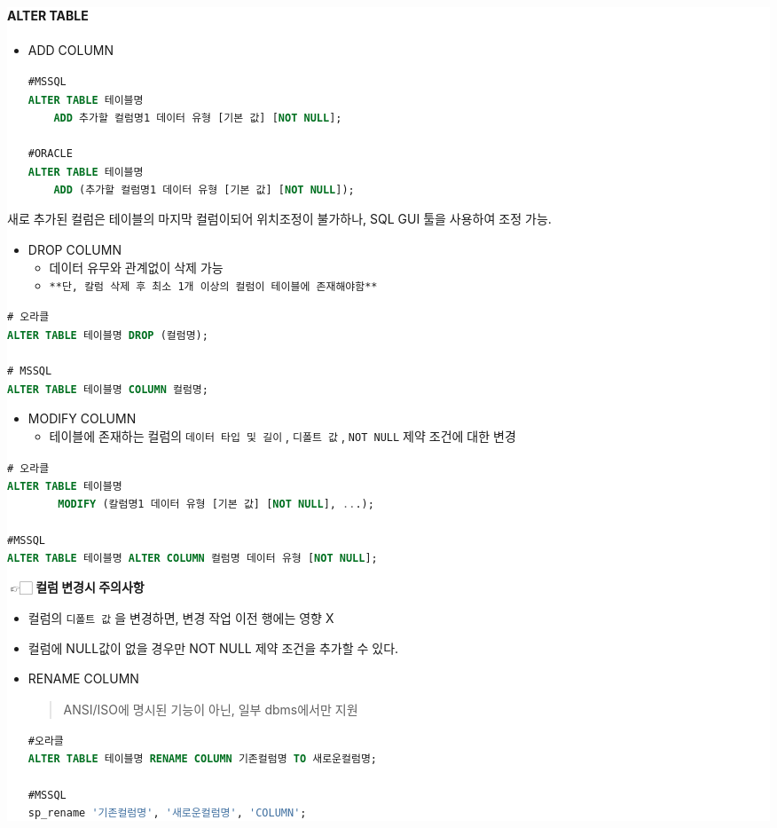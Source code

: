 #### ALTER TABLE 

- ADD COLUMN
    
    ```sql
    #MSSQL 
    ALTER TABLE 테이블명
    	ADD 추가할 컬럼명1 데이터 유형 [기본 값] [NOT NULL];
    
    #ORACLE
    ALTER TABLE 테이블명
    	ADD (추가할 컬럼명1 데이터 유형 [기본 값] [NOT NULL]);
    ```
    

 새로 추가된 컬럼은 테이블의 마지막 컬럼이되어 위치조정이 불가하나, SQL GUI 툴을 사용하여 조정 가능.

- DROP COLUMN
    - 데이터 유무와 관계없이 삭제 가능
    - `**단, 칼럼 삭제 후 최소 1개 이상의 컬럼이 테이블에 존재해야함**`

```sql
# 오라클 
ALTER TABLE 테이블명 DROP (컬럼명);

# MSSQL 
ALTER TABLE 테이블명 COLUMN 컬럼명;
```

- MODIFY COLUMN
    - 테이블에 존재하는 컬럼의 `데이터 타입 및 길이` , `디폴트 값` , `NOT NULL` 제약 조건에 대한 변경

```sql
# 오라클 
ALTER TABLE 테이블명 
		MODIFY (칼럼명1 데이터 유형 [기본 값] [NOT NULL], ...);

#MSSQL 
ALTER TABLE 테이블명 ALTER COLUMN 컬럼명 데이터 유형 [NOT NULL];	
```

 👉🏻 **컬럼 변경시 주의사항** 

- 컬럼의 `디폴트 값` 을 변경하면, 변경 작업 이전 행에는 영향 X
- 컬럼에 NULL값이 없을 경우만 NOT NULL 제약 조건을 추가할 수 있다.

- RENAME COLUMN
    
    > ANSI/ISO에 명시된 기능이 아닌, 일부 dbms에서만 지원
    > 
    
    ```sql
    #오라클 
    ALTER TABLE 테이블명 RENAME COLUMN 기존컬럼명 TO 새로운컬럼명;
    
    #MSSQL 
    sp_rename '기존컬럼명', '새로운컬럼명', 'COLUMN';
    ```
    